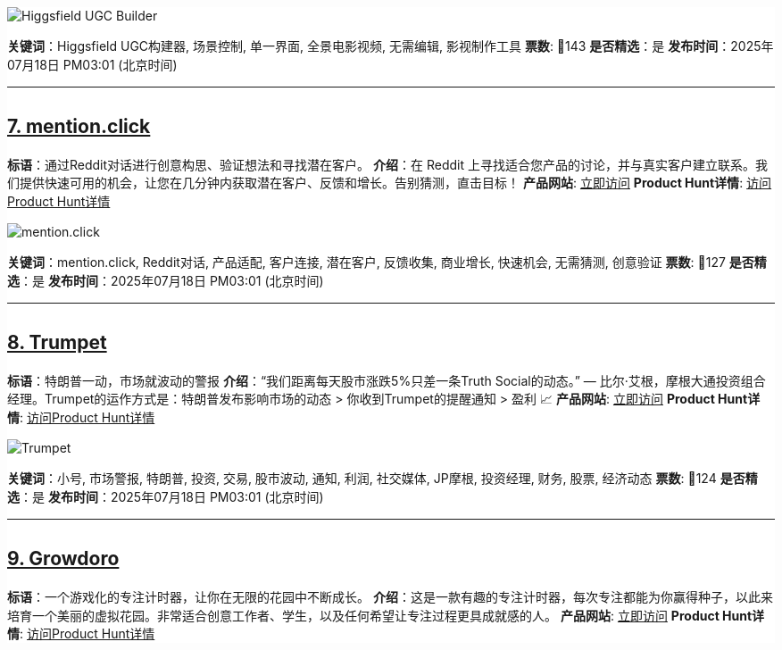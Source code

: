 ![Higgsfield UGC Builder]()

**关键词**：Higgsfield UGC构建器, 场景控制, 单一界面, 全景电影视频, 无需编辑, 影视制作工具
**票数**: 🔺143
**是否精选**：是
**发布时间**：2025年07月18日 PM03:01 (北京时间)

---

## [7. mention.click](https://www.producthunt.com/products/mention-click?utm_campaign=producthunt-api&utm_medium=api-v2&utm_source=Application%3A+phdata+%28ID%3A+183397%29)
**标语**：通过Reddit对话进行创意构思、验证想法和寻找潜在客户。
**介绍**：在 Reddit 上寻找适合您产品的讨论，并与真实客户建立联系。我们提供快速可用的机会，让您在几分钟内获取潜在客户、反馈和增长。告别猜测，直击目标！
**产品网站**: [立即访问](https://www.producthunt.com/r/HQT66537ERFR2F?utm_campaign=producthunt-api&utm_medium=api-v2&utm_source=Application%3A+phdata+%28ID%3A+183397%29)
**Product Hunt详情**: [访问Product Hunt详情](https://www.producthunt.com/products/mention-click?utm_campaign=producthunt-api&utm_medium=api-v2&utm_source=Application%3A+phdata+%28ID%3A+183397%29)

![mention.click]()

**关键词**：mention.click, Reddit对话, 产品适配, 客户连接, 潜在客户, 反馈收集, 商业增长, 快速机会, 无需猜测, 创意验证
**票数**: 🔺127
**是否精选**：是
**发布时间**：2025年07月18日 PM03:01 (北京时间)

---

## [8. Trumpet](https://www.producthunt.com/products/trumpet-exploit-the-trump-edge?utm_campaign=producthunt-api&utm_medium=api-v2&utm_source=Application%3A+phdata+%28ID%3A+183397%29)
**标语**：特朗普一动，市场就波动的警报
**介绍**：“我们距离每天股市涨跌5%只差一条Truth Social的动态。” — 比尔·艾根，摩根大通投资组合经理。Trumpet的运作方式是：特朗普发布影响市场的动态 > 你收到Trumpet的提醒通知 > 盈利 📈
**产品网站**: [立即访问](https://www.producthunt.com/r/CXHDAW4T4VDDUK?utm_campaign=producthunt-api&utm_medium=api-v2&utm_source=Application%3A+phdata+%28ID%3A+183397%29)
**Product Hunt详情**: [访问Product Hunt详情](https://www.producthunt.com/products/trumpet-exploit-the-trump-edge?utm_campaign=producthunt-api&utm_medium=api-v2&utm_source=Application%3A+phdata+%28ID%3A+183397%29)

![Trumpet]()

**关键词**：小号, 市场警报, 特朗普, 投资, 交易, 股市波动, 通知, 利润, 社交媒体, JP摩根, 投资经理, 财务, 股票, 经济动态
**票数**: 🔺124
**是否精选**：是
**发布时间**：2025年07月18日 PM03:01 (北京时间)

---

## [9. Growdoro](https://www.producthunt.com/products/growdoro?utm_campaign=producthunt-api&utm_medium=api-v2&utm_source=Application%3A+phdata+%28ID%3A+183397%29)
**标语**：一个游戏化的专注计时器，让你在无限的花园中不断成长。
**介绍**：这是一款有趣的专注计时器，每次专注都能为你赢得种子，以此来培育一个美丽的虚拟花园。非常适合创意工作者、学生，以及任何希望让专注过程更具成就感的人。
**产品网站**: [立即访问](https://www.producthunt.com/r/CHUULYLXYKJL2D?utm_campaign=producthunt-api&utm_medium=api-v2&utm_source=Application%3A+phdata+%28ID%3A+183397%29)
**Product Hunt详情**: [访问Product Hunt详情](https://www.producthunt.com/products/growdoro?utm_campaign=producthunt-api&utm_medium=api-v2&utm_source=Application%3A+phdata+%28ID%3A+183397%29)
